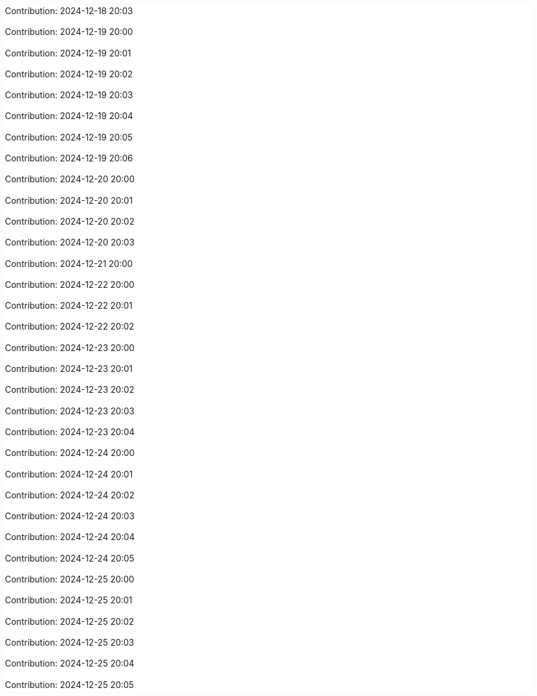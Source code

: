 Contribution: 2024-12-18 20:03

Contribution: 2024-12-19 20:00

Contribution: 2024-12-19 20:01

Contribution: 2024-12-19 20:02

Contribution: 2024-12-19 20:03

Contribution: 2024-12-19 20:04

Contribution: 2024-12-19 20:05

Contribution: 2024-12-19 20:06

Contribution: 2024-12-20 20:00

Contribution: 2024-12-20 20:01

Contribution: 2024-12-20 20:02

Contribution: 2024-12-20 20:03

Contribution: 2024-12-21 20:00

Contribution: 2024-12-22 20:00

Contribution: 2024-12-22 20:01

Contribution: 2024-12-22 20:02

Contribution: 2024-12-23 20:00

Contribution: 2024-12-23 20:01

Contribution: 2024-12-23 20:02

Contribution: 2024-12-23 20:03

Contribution: 2024-12-23 20:04

Contribution: 2024-12-24 20:00

Contribution: 2024-12-24 20:01

Contribution: 2024-12-24 20:02

Contribution: 2024-12-24 20:03

Contribution: 2024-12-24 20:04

Contribution: 2024-12-24 20:05

Contribution: 2024-12-25 20:00

Contribution: 2024-12-25 20:01

Contribution: 2024-12-25 20:02

Contribution: 2024-12-25 20:03

Contribution: 2024-12-25 20:04

Contribution: 2024-12-25 20:05

